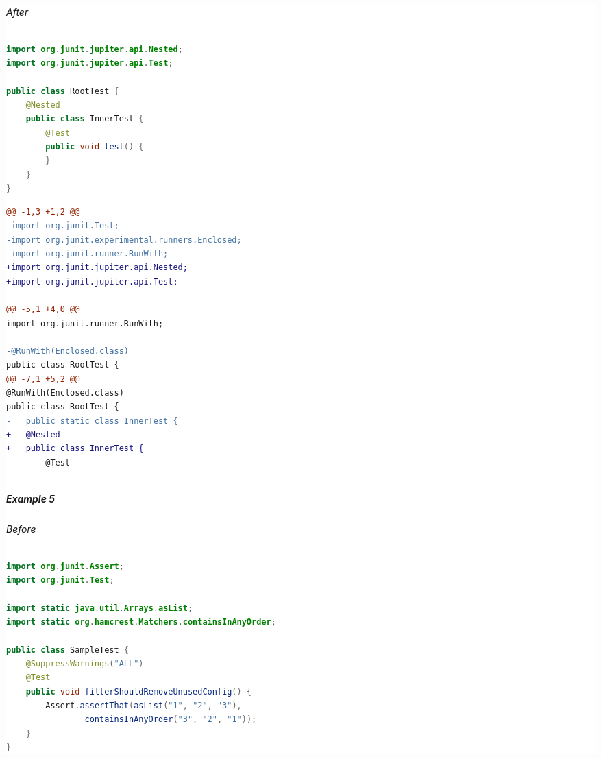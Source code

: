 
###### After
```java
import org.junit.jupiter.api.Nested;
import org.junit.jupiter.api.Test;

public class RootTest {
    @Nested
    public class InnerTest {
        @Test
        public void test() {
        }
    }
}
```

</TabItem>
<TabItem value="diff" label="Diff" >

```diff
@@ -1,3 +1,2 @@
-import org.junit.Test;
-import org.junit.experimental.runners.Enclosed;
-import org.junit.runner.RunWith;
+import org.junit.jupiter.api.Nested;
+import org.junit.jupiter.api.Test;

@@ -5,1 +4,0 @@
import org.junit.runner.RunWith;

-@RunWith(Enclosed.class)
public class RootTest {
@@ -7,1 +5,2 @@
@RunWith(Enclosed.class)
public class RootTest {
-   public static class InnerTest {
+   @Nested
+   public class InnerTest {
        @Test
```
</TabItem>
</Tabs>

---

##### Example 5


<Tabs groupId="beforeAfter">
<TabItem value="java" label="java">


###### Before
```java
import org.junit.Assert;
import org.junit.Test;

import static java.util.Arrays.asList;
import static org.hamcrest.Matchers.containsInAnyOrder;

public class SampleTest {
    @SuppressWarnings("ALL")
    @Test
    public void filterShouldRemoveUnusedConfig() {
        Assert.assertThat(asList("1", "2", "3"),
                containsInAnyOrder("3", "2", "1"));
    }
}
```